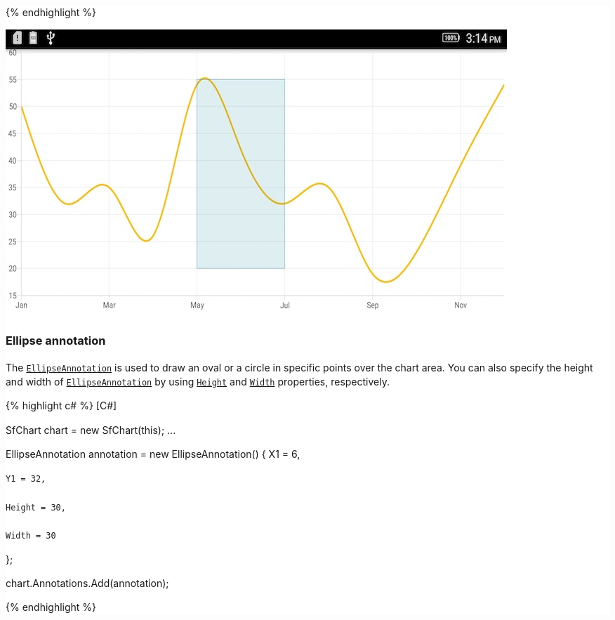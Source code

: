 
{% endhighlight %}

![Rectangle annotation support in Xamarin.Android Chart](chartannotation_images/img7.png)

### Ellipse annotation

The [`EllipseAnnotation`](https://help.syncfusion.com/cr/xamarin-android/Com.Syncfusion.Charts.EllipseAnnotation.html) is used to draw an oval or a circle in specific points over the chart area. You can also specify the height and width of [`EllipseAnnotation`](https://help.syncfusion.com/cr/xamarin-android/Com.Syncfusion.Charts.EllipseAnnotation.html) by using [`Height`](https://help.syncfusion.com/cr/xamarin-android/Com.Syncfusion.Charts.EllipseAnnotation.html#Com_Syncfusion_Charts_EllipseAnnotation_Height) and [`Width`](https://help.syncfusion.com/cr/xamarin-android/Com.Syncfusion.Charts.EllipseAnnotation.html#Com_Syncfusion_Charts_EllipseAnnotation_Width) properties, respectively.

{% highlight c# %} 
[C#]

SfChart chart = new SfChart(this);
...

EllipseAnnotation annotation = new EllipseAnnotation()
{
    X1 = 6,

    Y1 = 32,

    Height = 30,

    Width = 30
};

chart.Annotations.Add(annotation);

{% endhighlight %}
